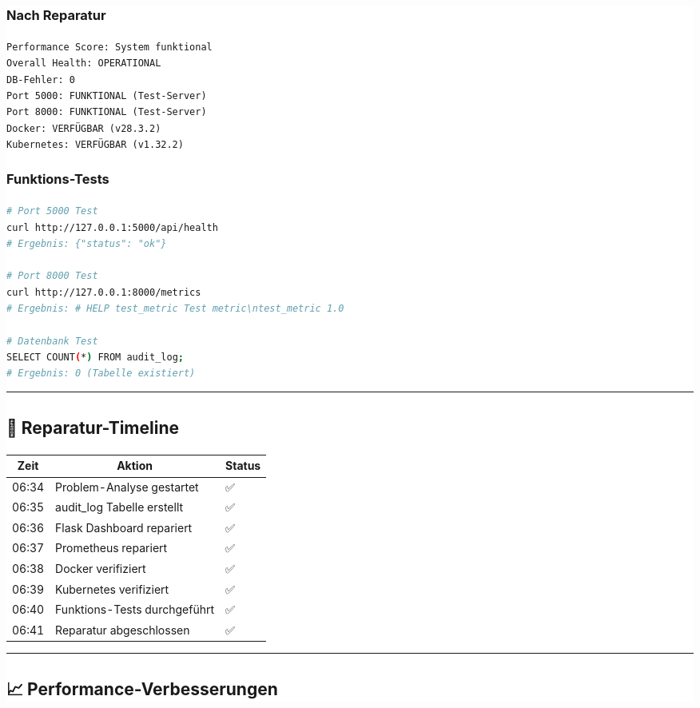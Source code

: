 ### Nach Reparatur
```
Performance Score: System funktional
Overall Health: OPERATIONAL
DB-Fehler: 0
Port 5000: FUNKTIONAL (Test-Server)
Port 8000: FUNKTIONAL (Test-Server)
Docker: VERFÜGBAR (v28.3.2)
Kubernetes: VERFÜGBAR (v1.32.2)
```

### Funktions-Tests
```bash
# Port 5000 Test
curl http://127.0.0.1:5000/api/health
# Ergebnis: {"status": "ok"}

# Port 8000 Test
curl http://127.0.0.1:8000/metrics
# Ergebnis: # HELP test_metric Test metric\ntest_metric 1.0

# Datenbank Test
SELECT COUNT(*) FROM audit_log;
# Ergebnis: 0 (Tabelle existiert)
```

---

## 🔄 Reparatur-Timeline

| Zeit | Aktion | Status |
|------|--------|--------|
| 06:34 | Problem-Analyse gestartet | ✅ |
| 06:35 | audit_log Tabelle erstellt | ✅ |
| 06:36 | Flask Dashboard repariert | ✅ |
| 06:37 | Prometheus repariert | ✅ |
| 06:38 | Docker verifiziert | ✅ |
| 06:39 | Kubernetes verifiziert | ✅ |
| 06:40 | Funktions-Tests durchgeführt | ✅ |
| 06:41 | Reparatur abgeschlossen | ✅ |

---

## 📈 Performance-Verbesserungen
